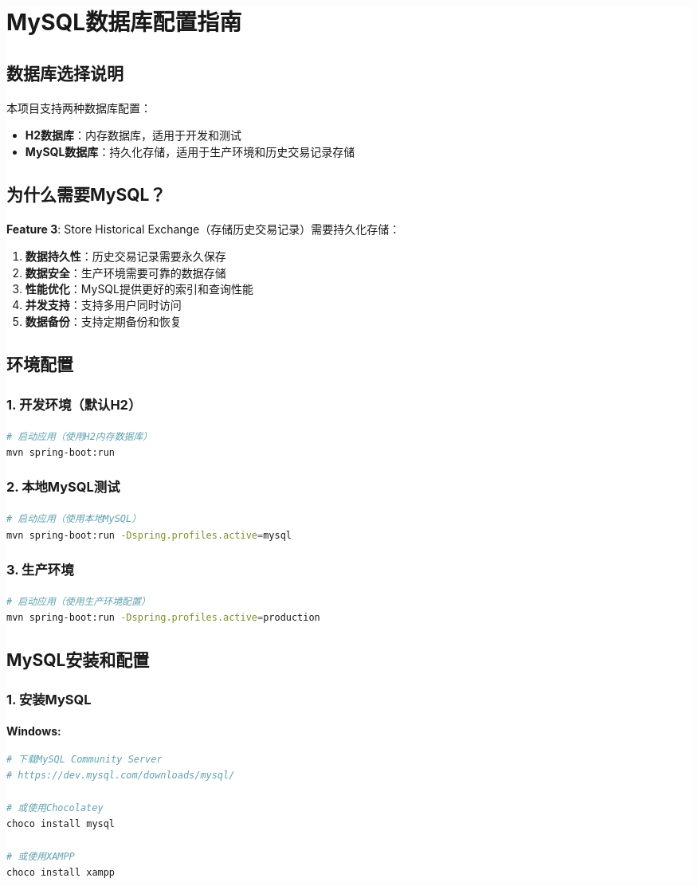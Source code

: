# MySQL数据库配置指南

## 数据库选择说明

本项目支持两种数据库配置：

- **H2数据库**：内存数据库，适用于开发和测试
- **MySQL数据库**：持久化存储，适用于生产环境和历史交易记录存储

## 为什么需要MySQL？

**Feature 3**: Store Historical Exchange（存储历史交易记录）需要持久化存储：

1. **数据持久性**：历史交易记录需要永久保存
2. **数据安全**：生产环境需要可靠的数据存储
3. **性能优化**：MySQL提供更好的索引和查询性能
4. **并发支持**：支持多用户同时访问
5. **数据备份**：支持定期备份和恢复

## 环境配置

### 1. 开发环境（默认H2）

```bash
# 启动应用（使用H2内存数据库）
mvn spring-boot:run
```

### 2. 本地MySQL测试

```bash
# 启动应用（使用本地MySQL）
mvn spring-boot:run -Dspring.profiles.active=mysql
```

### 3. 生产环境

```bash
# 启动应用（使用生产环境配置）
mvn spring-boot:run -Dspring.profiles.active=production
```

## MySQL安装和配置

### 1. 安装MySQL

**Windows:**
```bash
# 下载MySQL Community Server
# https://dev.mysql.com/downloads/mysql/

# 或使用Chocolatey
choco install mysql

# 或使用XAMPP
choco install xampp
```

